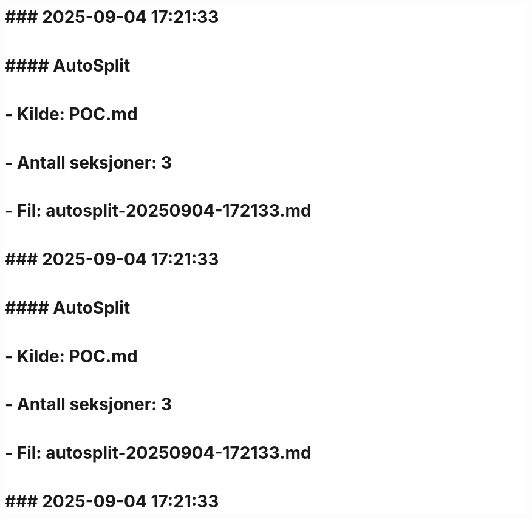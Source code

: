 #

#

#

#

# \### 2025-09-04 17:21:33

# \#### AutoSplit

# \- Kilde: POC.md

# \- Antall seksjoner: 3

# \- Fil: autosplit-20250904-172133.md

#

#

#

#

# \### 2025-09-04 17:21:33

# \#### AutoSplit

# \- Kilde: POC.md

# \- Antall seksjoner: 3

# \- Fil: autosplit-20250904-172133.md

#

#

#

#

# \### 2025-09-04 17:21:33
